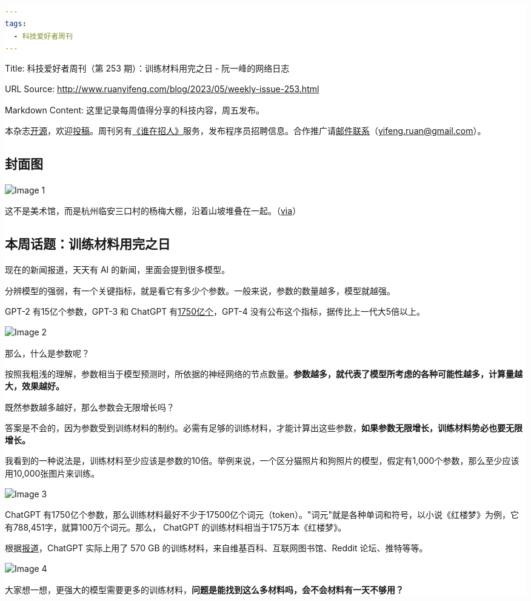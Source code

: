 ```yaml
---
tags:
  - 科技爱好者周刊
---
```

Title: 科技爱好者周刊（第 253 期）：训练材料用完之日 - 阮一峰的网络日志

URL Source: http://www.ruanyifeng.com/blog/2023/05/weekly-issue-253.html

Markdown Content:
这里记录每周值得分享的科技内容，周五发布。

本杂志[开源](https://github.com/ruanyf/weekly)，欢迎[投稿](https://github.com/ruanyf/weekly/issues)。周刊另有[《谁在招人》](https://github.com/ruanyf/weekly/issues/3091)服务，发布程序员招聘信息。合作推广请[邮件联系](mailto:yifeng.ruan@gmail.com)（yifeng.ruan@gmail.com）。

封面图
---

![Image 1](https://cdn.beekka.com/blogimg/asset/202305/bg2023050201.webp)

这不是美术馆，而是杭州临安三口村的杨梅大棚，沿着山坡堆叠在一起。（[via](https://weibo.com/6385067105/MEmohsdZe)）

本周话题：训练材料用完之日
-------------

现在的新闻报道，天天有 AI 的新闻，里面会提到很多模型。

分辨模型的强弱，有一个关键指标，就是看它有多少个参数。一般来说，参数的数量越多，模型就越强。

GPT-2 有15亿个参数，GPT-3 和 ChatGPT 有[1750亿个](https://developer.nvidia.com/zh-cn/blog/openai-presents-gpt-3-a-175-billion-parameters-language-model/)，GPT-4 没有公布这个指标，据传比上一代大5倍以上。

![Image 2](https://cdn.beekka.com/blogimg/asset/202305/bg2023050303.webp)

那么，什么是参数呢？

按照我粗浅的理解，参数相当于模型预测时，所依据的神经网络的节点数量。**参数越多，就代表了模型所考虑的各种可能性越多，计算量越大，效果越好。**

既然参数越多越好，那么参数会无限增长吗？

答案是不会的，因为参数受到训练材料的制约。必需有足够的训练材料，才能计算出这些参数，**如果参数无限增长，训练材料势必也要无限增长。**

我看到的一种说法是，训练材料至少应该是参数的10倍。举例来说，一个区分猫照片和狗照片的模型，假定有1,000个参数，那么至少应该用10,000张图片来训练。

![Image 3](https://cdn.beekka.com/blogimg/asset/202305/bg2023050305.webp)

ChatGPT 有1750亿个参数，那么训练材料最好不少于17500亿个词元（token）。"词元"就是各种单词和符号，以小说《红楼梦》为例，它有788,451字，就算100万个词元。那么， ChatGPT 的训练材料相当于175万本《红楼梦》。

根据[报道](https://www.sciencefocus.com/future-technology/gpt-3/)，ChatGPT 实际上用了 570 GB 的训练材料，来自维基百科、互联网图书馆、Reddit 论坛、推特等等。

![Image 4](https://cdn.beekka.com/blogimg/asset/202305/bg2023050306.webp)

大家想一想，更强大的模型需要更多的训练材料，**问题是能找到这么多材料吗，会不会材料有一天不够用？**
